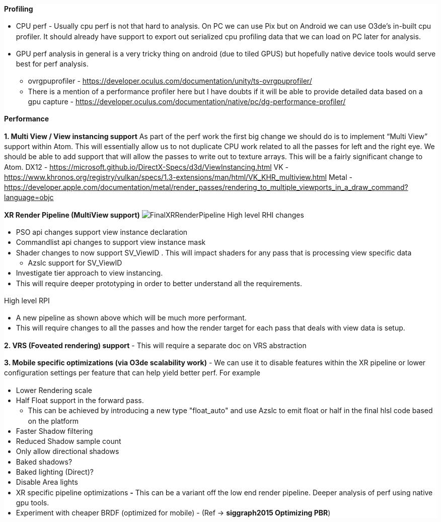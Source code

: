 
**Profiling** 

* CPU perf - Usually cpu perf is not that hard to analysis. On PC we can use Pix but on Android we can use O3de’s in-built cpu profiler. It should already have support to export out serialized cpu profiling data that we can load on PC later for analysis. 

* GPU perf analysis in general is a very tricky thing on android (due to tiled GPUS) but hopefully native device tools would serve best for perf analysis.
    * ovrgpuprofiler - https://developer.oculus.com/documentation/unity/ts-ovrgpuprofiler/
    * There is a mention of a performance profiler here but I have doubts if it will be able to provide detailed data based on a gpu capture - https://developer.oculus.com/documentation/native/pc/dg-performance-profiler/


**Performance**

**1. Multi View / View instancing support**
As part of the perf work the first big change we should do is to implement “Multi View” support within Atom. This will essentially allow us to not duplicate CPU work related to all the passes for left and the right eye. We should be able to add support that will allow the passes to write out to texture arrays. This will be a fairly significant change to Atom. 
DX12 - https://microsoft.github.io/DirectX-Specs/d3d/ViewInstancing.html
VK - https://www.khronos.org/registry/vulkan/specs/1.3-extensions/man/html/VK_KHR_multiview.html
Metal - https://developer.apple.com/documentation/metal/render_passes/rendering_to_multiple_viewports_in_a_draw_command?language=objc

**XR Render Pipeline (MultiView support)**
![FinalXRRenderPipeline](https://user-images.githubusercontent.com/47460854/165151753-aff3ec51-64c6-4b69-8ef0-78de90661652.png)
High level RHI changes
* PSO api changes support view instance declaration
* Commandlist api changes to support view instance mask
* Shader changes to now support SV_ViewID . This will impact shaders for any pass that is processing view specific data
    *  Azslc support for SV_ViewID
* Investigate tier approach to view instancing. 
* This will require deeper prototyping in order to better understand all the requirements. 


High level RPI

* A new pipeline as shown above which will be much more performant.
* This will require changes to all the passes and how the render target for each pass that deals with view data is setup.



**2. VRS (Foveated rendering) support** - This will require a separate doc on VRS abstraction

**3. Mobile specific optimizations (via O3de scalability work)** - We can use it to disable features within the XR pipeline or lower configuration settings per feature that can help yield better perf. For example

* Lower Rendering scale
* Half Float support in the forward pass.
    * This can be achieved by introducing a new type "float_auto" and use Azslc to emit float or half in the final hlsl code based on the platform  
* Faster Shadow filtering  
* Reduced Shadow sample count
* Only allow directional shadows
* Baked shadows?
* Baked lighting (Direct)?
* Disable Area lights
* XR specific pipeline optimizations **-** This can be a variant off the low end render pipeline. Deeper analysis of perf using native gpu tools.
* Experiment with cheaper BRDF (optimized for mobile) - (Ref -> **siggraph2015  Optimizing PBR**) 
